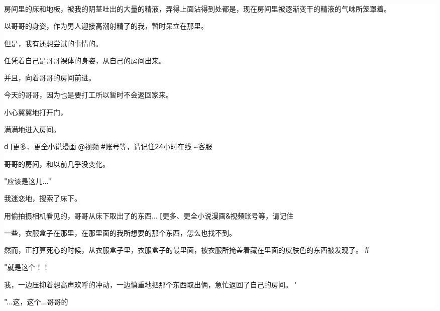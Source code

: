 

房间里的床和地板，被我的阴茎吐出的大量的精液，弄得上面沾得到处都是，现在房间里被逐渐变干的精液的气味所笼罩着。





以哥哥的身姿，作为男人迎接高潮射精了的我，暂时呆立在那里。





但是，我有还想尝试的事情的。



任凭着自己是哥哥裸体的身姿，从自己的房间出来。





并且，向着哥哥的房间前进。



今天的哥哥，因为也是要打工所以暂时不会返回家来。



小心翼翼地打开门，



满满地进入房间。



d [更多、更全小说漫画 @视频 #账号等，请记住24小时在线 ~客服



哥哥的房间，和以前几乎没变化。





"应该是这儿..."



我迷恋地，搜索了床下。



用偷拍摄相机看见的，哥哥从床下取出了的东西... [更多、更全小说漫画&视频账号等，请记住



一些，衣服盒子在那里，在那里面的我所想要的那个东西，怎么也找不到。



然而，正打算死心的时候，从衣服盒子里，衣服盒子的最里面，被衣服所掩盖着藏在里面的皮肤色的东西被发现了。 #



"就是这个！！



我，一边压抑着想高声欢呼的冲动，一边慎重地把那个东西取出俩，急忙返回了自己的房间。 '



"...这，这个...哥哥的
